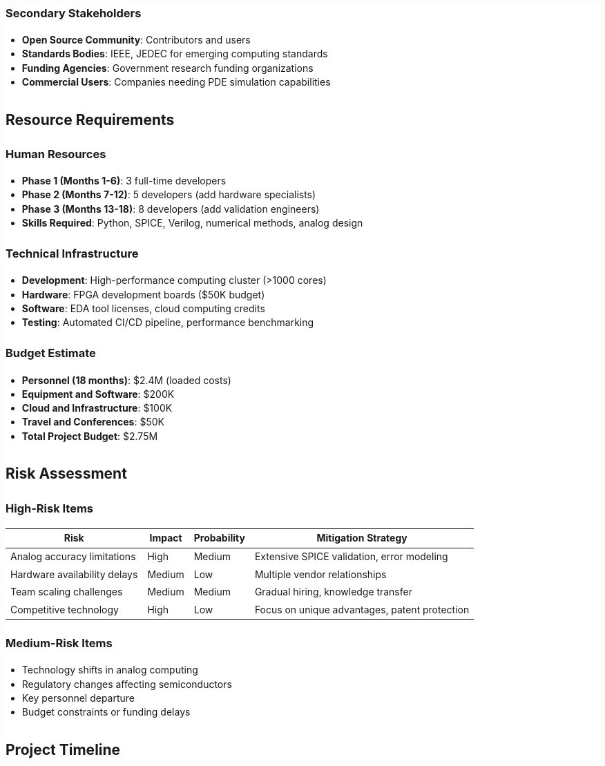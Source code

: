 ### Secondary Stakeholders
- **Open Source Community**: Contributors and users
- **Standards Bodies**: IEEE, JEDEC for emerging computing standards
- **Funding Agencies**: Government research funding organizations
- **Commercial Users**: Companies needing PDE simulation capabilities

## Resource Requirements

### Human Resources
- **Phase 1 (Months 1-6)**: 3 full-time developers
- **Phase 2 (Months 7-12)**: 5 developers (add hardware specialists)
- **Phase 3 (Months 13-18)**: 8 developers (add validation engineers)
- **Skills Required**: Python, SPICE, Verilog, numerical methods, analog design

### Technical Infrastructure
- **Development**: High-performance computing cluster (>1000 cores)
- **Hardware**: FPGA development boards ($50K budget)
- **Software**: EDA tool licenses, cloud computing credits
- **Testing**: Automated CI/CD pipeline, performance benchmarking

### Budget Estimate
- **Personnel (18 months)**: $2.4M (loaded costs)
- **Equipment and Software**: $200K
- **Cloud and Infrastructure**: $100K
- **Travel and Conferences**: $50K
- **Total Project Budget**: $2.75M

## Risk Assessment

### High-Risk Items
| Risk | Impact | Probability | Mitigation Strategy |
|------|--------|-------------|-------------------|
| Analog accuracy limitations | High | Medium | Extensive SPICE validation, error modeling |
| Hardware availability delays | Medium | Low | Multiple vendor relationships |
| Team scaling challenges | Medium | Medium | Gradual hiring, knowledge transfer |
| Competitive technology | High | Low | Focus on unique advantages, patent protection |

### Medium-Risk Items
- Technology shifts in analog computing
- Regulatory changes affecting semiconductors
- Key personnel departure
- Budget constraints or funding delays

## Project Timeline
